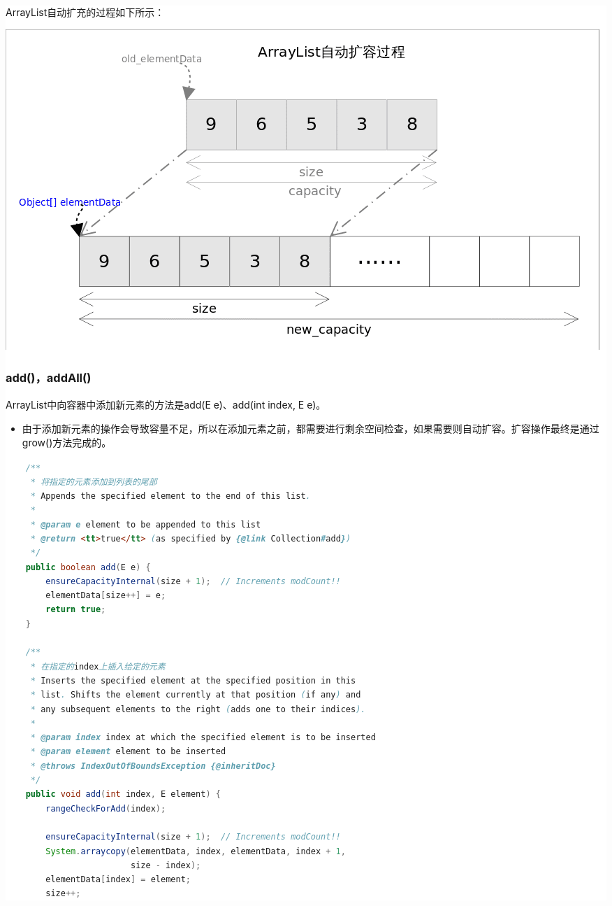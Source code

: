 ArrayList自动扩充的过程如下所示：

![image](/pictures/java/Collections_Map/ArrayList/2.png)

### add()，addAll()

ArrayList中向容器中添加新元素的方法是add(E e)、add(int index, E e)。
- 由于添加新元素的操作会导致容量不足，所以在添加元素之前，都需要进行剩余空间检查，如果需要则自动扩容。扩容操作最终是通过grow()方法完成的。

```java
    /**
     * 将指定的元素添加到列表的尾部
     * Appends the specified element to the end of this list.
     *
     * @param e element to be appended to this list
     * @return <tt>true</tt> (as specified by {@link Collection#add})
     */
    public boolean add(E e) {
        ensureCapacityInternal(size + 1);  // Increments modCount!!
        elementData[size++] = e;
        return true;
    }

    /**
     * 在指定的index上插入给定的元素
     * Inserts the specified element at the specified position in this
     * list. Shifts the element currently at that position (if any) and
     * any subsequent elements to the right (adds one to their indices).
     *
     * @param index index at which the specified element is to be inserted
     * @param element element to be inserted
     * @throws IndexOutOfBoundsException {@inheritDoc}
     */
    public void add(int index, E element) {
        rangeCheckForAdd(index);

        ensureCapacityInternal(size + 1);  // Increments modCount!!
        System.arraycopy(elementData, index, elementData, index + 1,
                         size - index);
        elementData[index] = element;
        size++;
```